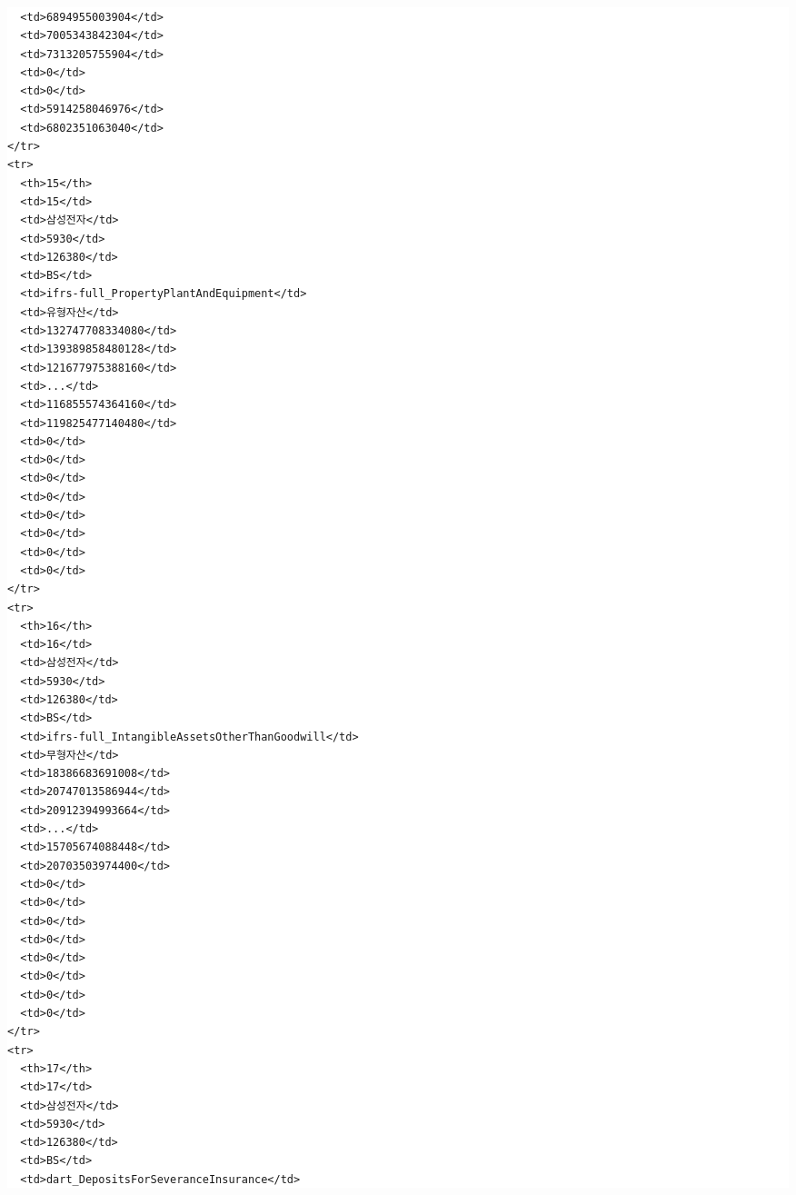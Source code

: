       <td>6894955003904</td>
      <td>7005343842304</td>
      <td>7313205755904</td>
      <td>0</td>
      <td>0</td>
      <td>5914258046976</td>
      <td>6802351063040</td>
    </tr>
    <tr>
      <th>15</th>
      <td>15</td>
      <td>삼성전자</td>
      <td>5930</td>
      <td>126380</td>
      <td>BS</td>
      <td>ifrs-full_PropertyPlantAndEquipment</td>
      <td>유형자산</td>
      <td>132747708334080</td>
      <td>139389858480128</td>
      <td>121677975388160</td>
      <td>...</td>
      <td>116855574364160</td>
      <td>119825477140480</td>
      <td>0</td>
      <td>0</td>
      <td>0</td>
      <td>0</td>
      <td>0</td>
      <td>0</td>
      <td>0</td>
      <td>0</td>
    </tr>
    <tr>
      <th>16</th>
      <td>16</td>
      <td>삼성전자</td>
      <td>5930</td>
      <td>126380</td>
      <td>BS</td>
      <td>ifrs-full_IntangibleAssetsOtherThanGoodwill</td>
      <td>무형자산</td>
      <td>18386683691008</td>
      <td>20747013586944</td>
      <td>20912394993664</td>
      <td>...</td>
      <td>15705674088448</td>
      <td>20703503974400</td>
      <td>0</td>
      <td>0</td>
      <td>0</td>
      <td>0</td>
      <td>0</td>
      <td>0</td>
      <td>0</td>
      <td>0</td>
    </tr>
    <tr>
      <th>17</th>
      <td>17</td>
      <td>삼성전자</td>
      <td>5930</td>
      <td>126380</td>
      <td>BS</td>
      <td>dart_DepositsForSeveranceInsurance</td>